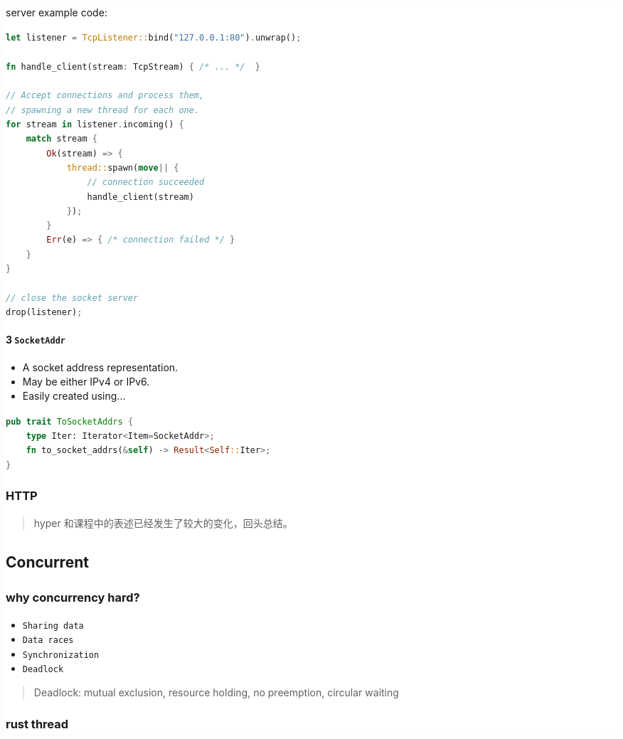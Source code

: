 server example code:

```rust
let listener = TcpListener::bind("127.0.0.1:80").unwrap();

fn handle_client(stream: TcpStream) { /* ... */  }

// Accept connections and process them,
// spawning a new thread for each one.
for stream in listener.incoming() {
    match stream {
        Ok(stream) => {
            thread::spawn(move|| {
                // connection succeeded
                handle_client(stream)
            });
        }
        Err(e) => { /* connection failed */ }
    }
}

// close the socket server
drop(listener);
```

#### 3 `SocketAddr`

+ A socket address representation.
+ May be either IPv4 or IPv6.
+ Easily created using...

```rust
pub trait ToSocketAddrs {
    type Iter: Iterator<Item=SocketAddr>;
    fn to_socket_addrs(&self) -> Result<Self::Iter>;
}
```

### HTTP

> hyper 和课程中的表述已经发生了较大的变化，回头总结。

## Concurrent

### why concurrency hard?

+ `Sharing data`
+ `Data races`
+ `Synchronization`
+ `Deadlock`

> Deadlock: mutual exclusion, resource holding, no preemption, circular waiting

### rust thread
